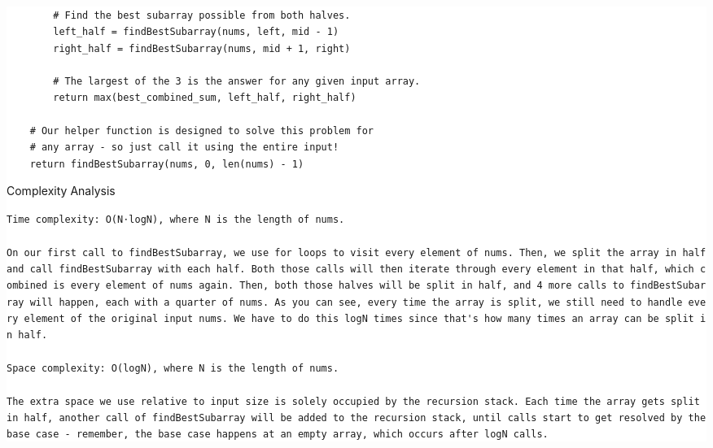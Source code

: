             # Find the best subarray possible from both halves.
            left_half = findBestSubarray(nums, left, mid - 1)
            right_half = findBestSubarray(nums, mid + 1, right)

            # The largest of the 3 is the answer for any given input array.
            return max(best_combined_sum, left_half, right_half)

        # Our helper function is designed to solve this problem for
        # any array - so just call it using the entire input!
        return findBestSubarray(nums, 0, len(nums) - 1)

Complexity Analysis

    Time complexity: O(N⋅logN), where N is the length of nums.

    On our first call to findBestSubarray, we use for loops to visit every element of nums. Then, we split the array in half and call findBestSubarray with each half. Both those calls will then iterate through every element in that half, which combined is every element of nums again. Then, both those halves will be split in half, and 4 more calls to findBestSubarray will happen, each with a quarter of nums. As you can see, every time the array is split, we still need to handle every element of the original input nums. We have to do this logN times since that's how many times an array can be split in half.

    Space complexity: O(logN), where N is the length of nums.

    The extra space we use relative to input size is solely occupied by the recursion stack. Each time the array gets split in half, another call of findBestSubarray will be added to the recursion stack, until calls start to get resolved by the base case - remember, the base case happens at an empty array, which occurs after logN calls.

